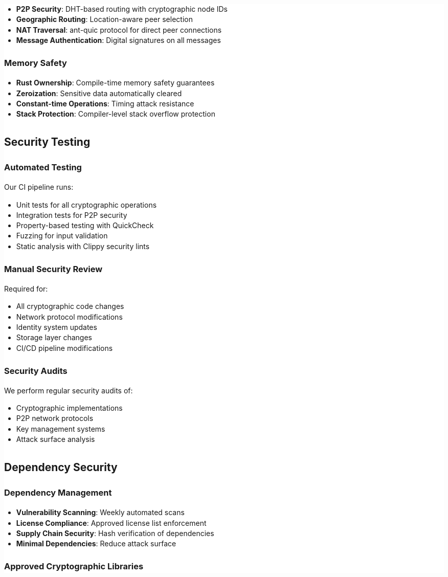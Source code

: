 - **P2P Security**: DHT-based routing with cryptographic node IDs
- **Geographic Routing**: Location-aware peer selection
- **NAT Traversal**: ant-quic protocol for direct peer connections
- **Message Authentication**: Digital signatures on all messages

### Memory Safety

- **Rust Ownership**: Compile-time memory safety guarantees
- **Zeroization**: Sensitive data automatically cleared
- **Constant-time Operations**: Timing attack resistance
- **Stack Protection**: Compiler-level stack overflow protection

## Security Testing

### Automated Testing

Our CI pipeline runs:

- Unit tests for all cryptographic operations
- Integration tests for P2P security
- Property-based testing with QuickCheck
- Fuzzing for input validation
- Static analysis with Clippy security lints

### Manual Security Review

Required for:
- All cryptographic code changes
- Network protocol modifications
- Identity system updates
- Storage layer changes
- CI/CD pipeline modifications

### Security Audits

We perform regular security audits of:
- Cryptographic implementations
- P2P network protocols  
- Key management systems
- Attack surface analysis

## Dependency Security

### Dependency Management

- **Vulnerability Scanning**: Weekly automated scans
- **License Compliance**: Approved license list enforcement
- **Supply Chain Security**: Hash verification of dependencies
- **Minimal Dependencies**: Reduce attack surface

### Approved Cryptographic Libraries
